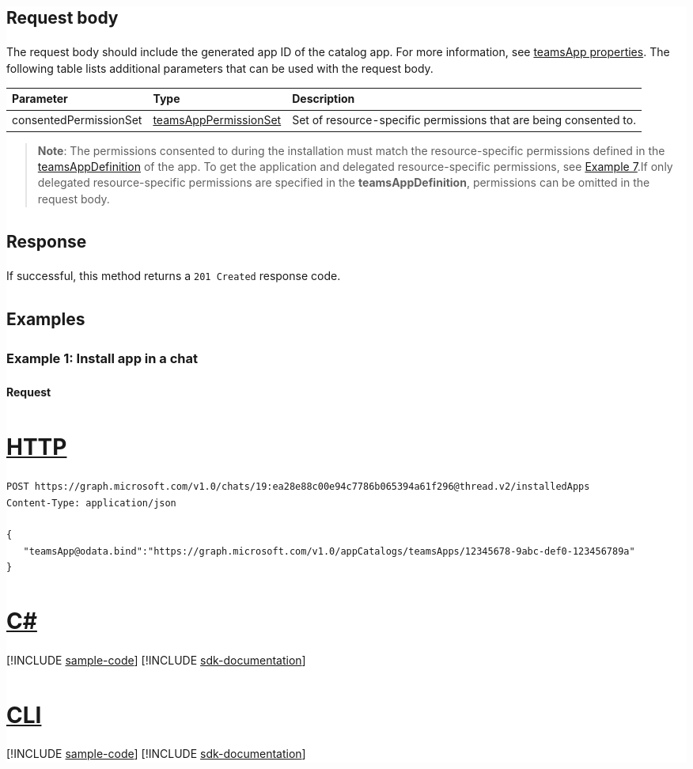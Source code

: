 ## Request body

The request body should include the generated app ID of the catalog app. For more information, see [teamsApp properties](../resources/teamsapp.md#properties).
The following table lists additional parameters that can be used with the request body.

|Parameter|Type|Description|
|:---|:---|:---|
|consentedPermissionSet|[teamsAppPermissionSet](../resources/teamsapppermissionset.md)|Set of resource-specific permissions that are being consented to.|

> **Note**:
> The permissions consented to during the installation must match the resource-specific permissions defined in the [teamsAppDefinition](../resources/teamsAppDefinition.md) of the app. To get the application and delegated resource-specific permissions, see [Example 7](../api/appcatalogs-list-teamsapps.md#example-7-list-applications-with-a-given-id-and-return-only-the-resource-specific-permissions-required-by-the-app).If only delegated resource-specific permissions are specified in the **teamsAppDefinition**, permissions can be omitted in the request body.

## Response

If successful, this method returns a `201 Created` response code.

## Examples

### Example 1: Install app in a chat

#### Request

# [HTTP](#tab/http)


```http
POST https://graph.microsoft.com/v1.0/chats/19:ea28e88c00e94c7786b065394a61f296@thread.v2/installedApps
Content-Type: application/json

{
   "teamsApp@odata.bind":"https://graph.microsoft.com/v1.0/appCatalogs/teamsApps/12345678-9abc-def0-123456789a"
}
```

# [C#](#tab/csharp)
[!INCLUDE [sample-code](../includes/snippets/csharp/add-app-in-chat-v1-e1-csharp-snippets.md)]
[!INCLUDE [sdk-documentation](../includes/snippets/snippets-sdk-documentation-link.md)]

# [CLI](#tab/cli)
[!INCLUDE [sample-code](../includes/snippets/cli/add-app-in-chat-v1-e1-cli-snippets.md)]
[!INCLUDE [sdk-documentation](../includes/snippets/snippets-sdk-documentation-link.md)]
